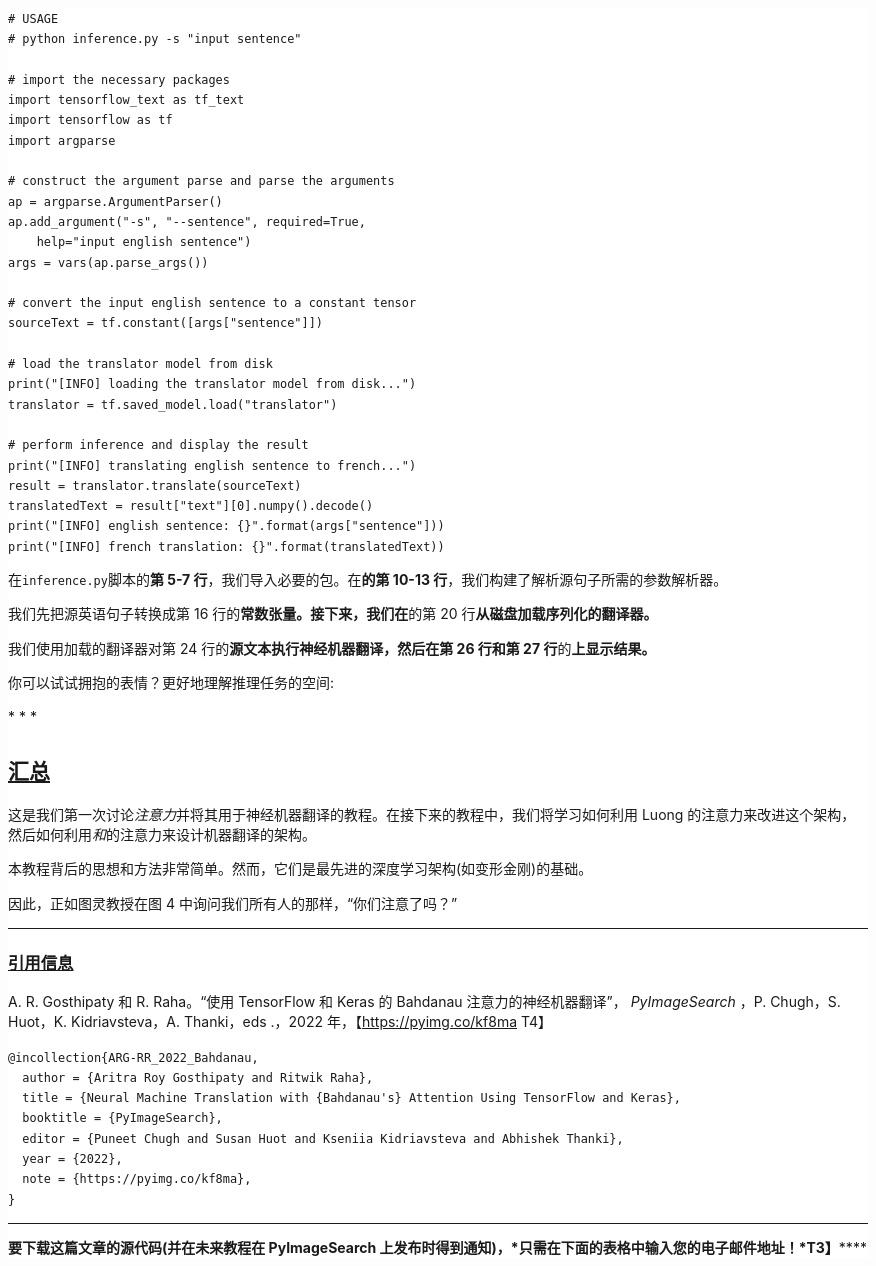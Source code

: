 ```
# USAGE
# python inference.py -s "input sentence"

# import the necessary packages
import tensorflow_text as tf_text
import tensorflow as tf
import argparse

# construct the argument parse and parse the arguments
ap = argparse.ArgumentParser()
ap.add_argument("-s", "--sentence", required=True,
    help="input english sentence")
args = vars(ap.parse_args())

# convert the input english sentence to a constant tensor
sourceText = tf.constant([args["sentence"]])

# load the translator model from disk
print("[INFO] loading the translator model from disk...")
translator = tf.saved_model.load("translator")

# perform inference and display the result
print("[INFO] translating english sentence to french...")
result = translator.translate(sourceText)
translatedText = result["text"][0].numpy().decode()
print("[INFO] english sentence: {}".format(args["sentence"]))
print("[INFO] french translation: {}".format(translatedText))
```

在`inference.py`脚本的**第 5-7 行**，我们导入必要的包。在**的第 10-13 行**，我们构建了解析源句子所需的参数解析器。

我们先把源英语句子转换成第 16 行的**常数张量。接下来，我们在**的第 20 行**从磁盘加载序列化的翻译器。**

我们使用加载的翻译器对第 24 行的**源文本执行神经机器翻译，然后在第 26 行和第 27 行**的**上显示结果。**

你可以试试拥抱的表情？更好地理解推理任务的空间:

 <gradio-app space="pyimagesearch/nmt-bahdanau">* * *

## [**汇总**](#TOC)

这是我们第一次讨论*注意力*并将其用于神经机器翻译的教程。在接下来的教程中，我们将学习如何利用 Luong 的注意力来改进这个架构，然后如何利用*和*的注意力来设计机器翻译的架构。

本教程背后的思想和方法非常简单。然而，它们是最先进的深度学习架构(如变形金刚)的基础。

因此，正如图灵教授在图 4 中询问我们所有人的那样，“你们注意了吗？”

* * *

### [**引用信息**](#TOC)

A. R. Gosthipaty 和 R. Raha。“使用 TensorFlow 和 Keras 的 Bahdanau 注意力的神经机器翻译”， *PyImageSearch* ，P. Chugh，S. Huot，K. Kidriavsteva，A. Thanki，eds .，2022 年，【https://pyimg.co/kf8ma T4】

```
@incollection{ARG-RR_2022_Bahdanau,
  author = {Aritra Roy Gosthipaty and Ritwik Raha},
  title = {Neural Machine Translation with {Bahdanau's} Attention Using TensorFlow and Keras},
  booktitle = {PyImageSearch},
  editor = {Puneet Chugh and Susan Huot and Kseniia Kidriavsteva and Abhishek Thanki},
  year = {2022},
  note = {https://pyimg.co/kf8ma},
}
```

* * *

**要下载这篇文章的源代码(并在未来教程在 PyImageSearch 上发布时得到通知)，*只需在下面的表格中输入您的电子邮件地址！*T3】**</gradio-app>****</gradio-app>